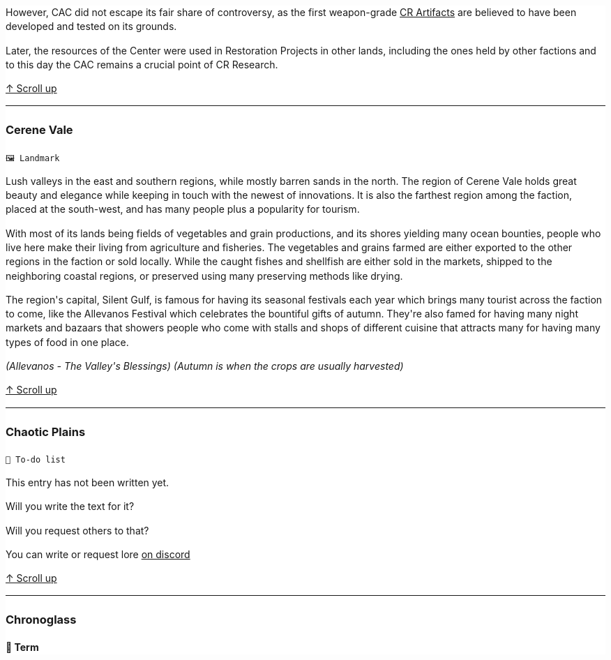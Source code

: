 However, CAC did not escape its fair share of controversy, as the first weapon-grade [CR Artifacts](#a1a0) are believed to have been developed and tested on its grounds.

Later, the resources of the Center were used in Restoration Projects in other lands, including the ones held by other factions and to this day the CAC remains a crucial point of CR Research.


<a href="#c">↑ Scroll up</a>

----------
### <a id="3850"></a>Cerene Vale

`🖼️ Landmark`

Lush valleys in the east and southern regions, while mostly barren sands in the north. The region of Cerene Vale holds great beauty and elegance while keeping in touch with the newest of innovations. It is also the farthest region among the faction, placed at the south-west, and has many people plus a popularity for tourism.

With most of its lands being fields of vegetables and grain productions, and its shores yielding many ocean bounties, people who live here make their living from agriculture and fisheries. The vegetables and grains farmed are either exported to the other regions in the faction or sold locally. While the caught fishes and shellfish are either sold in the markets, shipped to the neighboring coastal regions, or preserved using many preserving methods like drying.

The region's capital, Silent Gulf, is famous for having its seasonal festivals each year which brings many tourist across the faction to come, like the Allevanos Festival which celebrates the bountiful gifts of autumn. They're also famed for having many night markets and bazaars that showers people who come with stalls and shops of different cuisine that attracts many for having many types of food in one place.

*(Allevanos - The Valley's Blessings) (Autumn is when the crops are usually harvested)*


<a href="#c">↑ Scroll up</a>

----------
### <a id="8a30"></a>Chaotic Plains

`📃 To-do list`

This entry has not been written yet.

Will you write the text for it?

Will you request others to that?

You can write or request lore [on discord](<https://discord.com/channels/562910943848169472/1173922660489633802>)


<a href="#c">↑ Scroll up</a>

----------
### <a id="e320"></a>Chronoglass

**📑 Term**
